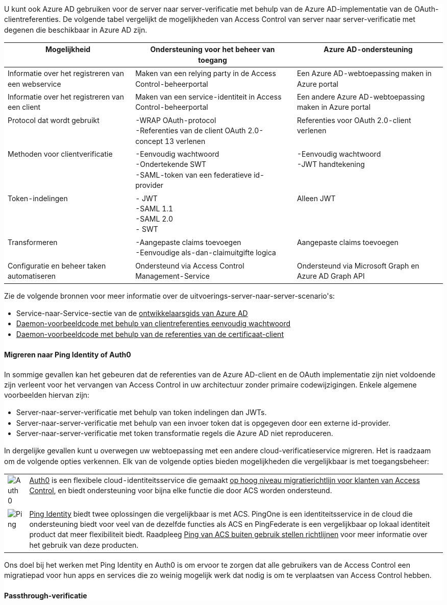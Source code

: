 U kunt ook Azure AD gebruiken voor de server naar server-verificatie met behulp van de Azure AD-implementatie van de OAuth-clientreferenties. De volgende tabel vergelijkt de mogelijkheden van Access Control van server naar server-verificatie met degenen die beschikbaar in Azure AD zijn.

| Mogelijkheid | Ondersteuning voor het beheer van toegang | Azure AD-ondersteuning |
| ---------- | ----------- | ---------------- |
| Informatie over het registreren van een webservice | Maken van een relying party in de Access Control-beheerportal | Een Azure AD-webtoepassing maken in Azure portal |
| Informatie over het registreren van een client | Maken van een service-identiteit in Access Control-beheerportal | Een andere Azure AD-webtoepassing maken in Azure portal |
| Protocol dat wordt gebruikt |-WRAP OAuth-protocol<br />-Referenties van de client OAuth 2.0-concept 13 verlenen | Referenties voor OAuth 2.0-client verlenen |
| Methoden voor clientverificatie |-Eenvoudig wachtwoord<br />-Ondertekende SWT<br />-SAML-token van een federatieve id-provider |-Eenvoudig wachtwoord<br />-JWT handtekening |
| Token-indelingen |- JWT<br />-SAML 1.1<br />-SAML 2.0<br />- SWT<br /> | Alleen JWT |
| Transformeren |-Aangepaste claims toevoegen<br />-Eenvoudige als-dan-claimuitgifte logica | Aangepaste claims toevoegen | 
| Configuratie en beheer taken automatiseren | Ondersteund via Access Control Management-Service | Ondersteund via Microsoft Graph en Azure AD Graph API |

Zie de volgende bronnen voor meer informatie over de uitvoerings-server-naar-server-scenario's:

- Service-naar-Service-sectie van de [ontwikkelaarsgids van Azure AD](https://aka.ms/aaddev)
- [Daemon-voorbeeldcode met behulp van clientreferenties eenvoudig wachtwoord](https://github.com/Azure-Samples/active-directory-dotnet-daemon)
- [Daemon-voorbeeldcode met behulp van de referenties van de certificaat-client](https://github.com/Azure-Samples/active-directory-dotnet-daemon-certificate-credential)

#### <a name="migrate-to-ping-identity-or-auth0"></a>Migreren naar Ping Identity of Auth0

In sommige gevallen kan het gebeuren dat de referenties van de Azure AD-client en de OAuth implementatie zijn niet voldoende zijn verleent voor het vervangen van Access Control in uw architectuur zonder primaire codewijzigingen. Enkele algemene voorbeelden hiervan zijn:

- Server-naar-server-verificatie met behulp van token indelingen dan JWTs.
- Server-naar-server-verificatie met behulp van een invoer token dat is opgegeven door een externe id-provider.
- Server-naar-server-verificatie met token transformatie regels die Azure AD niet reproduceren.

In dergelijke gevallen kunt u overwegen uw webtoepassing met een andere cloud-verificatieservice migreren. Het is raadzaam om de volgende opties verkennen. Elk van de volgende opties bieden mogelijkheden die vergelijkbaar is met toegangsbeheer:

|     |     | 
| --- | --- |
| ![Auth0](./media/active-directory-acs-migration/rsz_auth0.png) | [Auth0](https://auth0.com/acs) is een flexibele cloud-identiteitsservice die gemaakt [op hoog niveau migratierichtlijn voor klanten van Access Control](https://auth0.com/acs), en biedt ondersteuning voor bijna elke functie die door ACS worden ondersteund. |
| ![Ping](./media/active-directory-acs-migration/rsz_ping.png) | [Ping Identity](https://www.pingidentity.com) biedt twee oplossingen die vergelijkbaar is met ACS. PingOne is een identiteitsservice in de cloud die ondersteuning biedt voor veel van de dezelfde functies als ACS en PingFederate is een vergelijkbaar op lokaal identiteit product dat meer flexibiliteit biedt. Raadpleeg [Ping van ACS buiten gebruik stellen richtlijnen](https://www.pingidentity.com/en/company/blog/2017/11/20/migrating_from_microsoft_acs_to_ping_identity.html) voor meer informatie over het gebruik van deze producten. |

Ons doel bij het werken met Ping Identity en Auth0 is om ervoor te zorgen dat alle gebruikers van de Access Control een migratiepad voor hun apps en services die zo weinig mogelijk werk dat nodig is om te verplaatsen van Access Control hebben.

#### <a name="passthrough-authentication"></a>Passthrough-verificatie
